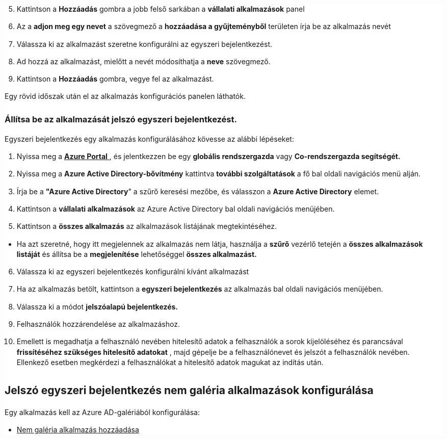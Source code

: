 5.  Kattintson a **Hozzáadás** gombra a jobb felső sarkában a **vállalati alkalmazások** panel

6.  Az a **adjon meg egy nevet** a szövegmező a **hozzáadása a gyűjteményből** területen írja be az alkalmazás nevét

7.  Válassza ki az alkalmazást szeretne konfigurálni az egyszeri bejelentkezést.

8.  Ad hozzá az alkalmazást, mielőtt a nevét módosíthatja a **neve** szövegmező.

9.  Kattintson a **Hozzáadás** gombra, vegye fel az alkalmazást.

Egy rövid időszak után el az alkalmazás konfigurációs panelen láthatók.

### <a name="configure-the-application-for-password-single-sign-on"></a>Állítsa be az alkalmazását jelszó egyszeri bejelentkezést.

Egyszeri bejelentkezés egy alkalmazás konfigurálásához kövesse az alábbi lépéseket:

1.  Nyissa meg a [ **Azure Portal** ](https://portal.azure.com/) , és jelentkezzen be egy **globális rendszergazda** vagy **Co-rendszergazda segítségét.**

2.  Nyissa meg a **Azure Active Directory-bővítmény** kattintva **további szolgáltatások** a fő bal oldali navigációs menü alján.

3.  Írja be a **"Azure Active Directory**" a szűrő keresési mezőbe, és válasszon a **Azure Active Directory** elemet.

4.  Kattintson a **vállalati alkalmazások** az Azure Active Directory bal oldali navigációs menüjében.

5.  Kattintson a **összes alkalmazás** az alkalmazások listájának megtekintéséhez.

 * Ha azt szeretné, hogy itt megjelennek az alkalmazás nem látja, használja a **szűrő** vezérlő tetején a **összes alkalmazások listáját** és állítsa be a **megjelenítése** lehetőséggel **összes alkalmazást.**

6.  Válassza ki az egyszeri bejelentkezés konfigurálni kívánt alkalmazást

7.  Ha az alkalmazás betölt, kattintson a **egyszeri bejelentkezés** az alkalmazás bal oldali navigációs menüjében.

8.  Válassza ki a módot **jelszóalapú bejelentkezés.**

9.  Felhasználók hozzárendelése az alkalmazáshoz.

10. Emellett is megadhatja a felhasználó nevében hitelesítő adatok a felhasználók a sorok kijelöléséhez és parancsával **frissítéséhez szükséges hitelesítő adatokat** , majd gépelje be a felhasználónevet és jelszót a felhasználók nevében. Ellenkező esetben megkérdezi a felhasználókat a hitelesítő adatok magukat az indítás után.

## <a name="how-to-configure-password-single-sign-on-for-a-non-gallery-application"></a>Jelszó egyszeri bejelentkezés nem galéria alkalmazások konfigurálása

Egy alkalmazás kell az Azure AD-galériából konfigurálása:

-   [Nem galéria alkalmazás hozzáadása](#add-a-non-gallery-application)
